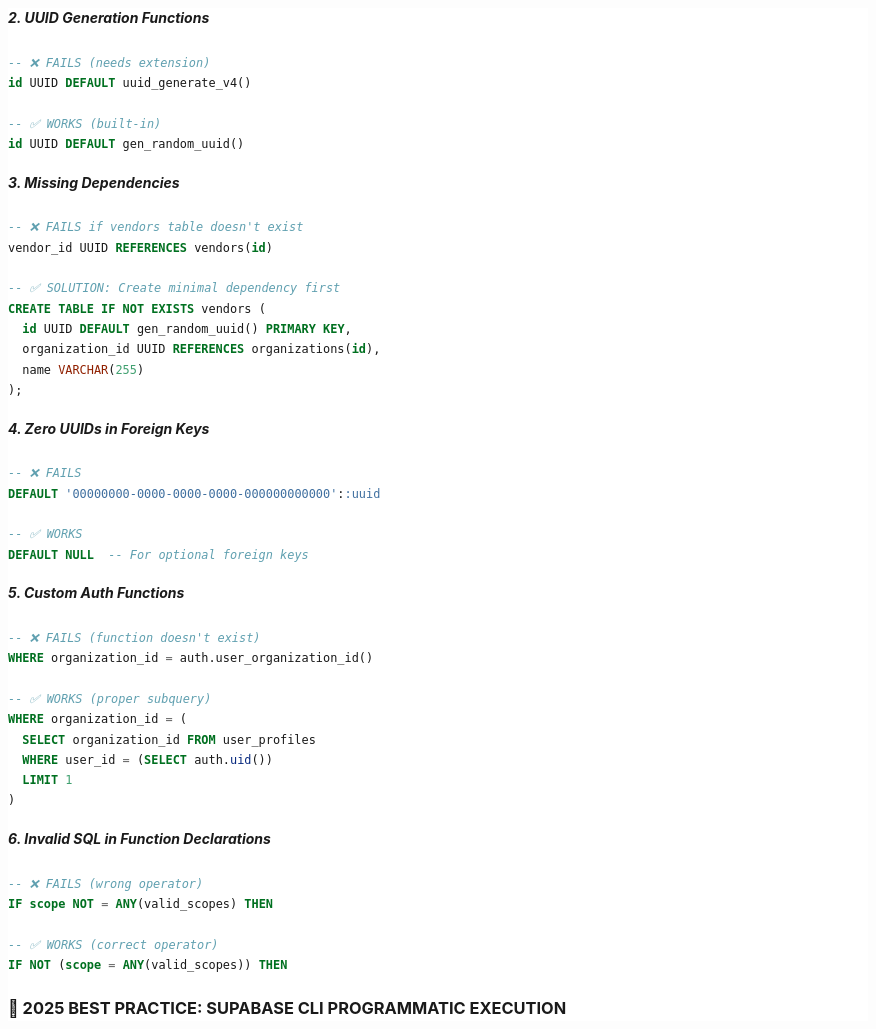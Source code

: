 ##### 2. UUID Generation Functions
```sql
-- ❌ FAILS (needs extension)
id UUID DEFAULT uuid_generate_v4()

-- ✅ WORKS (built-in)
id UUID DEFAULT gen_random_uuid()
```

##### 3. Missing Dependencies
```sql
-- ❌ FAILS if vendors table doesn't exist
vendor_id UUID REFERENCES vendors(id)

-- ✅ SOLUTION: Create minimal dependency first
CREATE TABLE IF NOT EXISTS vendors (
  id UUID DEFAULT gen_random_uuid() PRIMARY KEY,
  organization_id UUID REFERENCES organizations(id),
  name VARCHAR(255)
);
```

##### 4. Zero UUIDs in Foreign Keys
```sql
-- ❌ FAILS
DEFAULT '00000000-0000-0000-0000-000000000000'::uuid

-- ✅ WORKS
DEFAULT NULL  -- For optional foreign keys
```

##### 5. Custom Auth Functions
```sql
-- ❌ FAILS (function doesn't exist)
WHERE organization_id = auth.user_organization_id()

-- ✅ WORKS (proper subquery)
WHERE organization_id = (
  SELECT organization_id FROM user_profiles 
  WHERE user_id = (SELECT auth.uid()) 
  LIMIT 1
)
```

##### 6. Invalid SQL in Function Declarations
```sql
-- ❌ FAILS (wrong operator)
IF scope NOT = ANY(valid_scopes) THEN

-- ✅ WORKS (correct operator)
IF NOT (scope = ANY(valid_scopes)) THEN
```

### 🚀 2025 BEST PRACTICE: SUPABASE CLI PROGRAMMATIC EXECUTION
